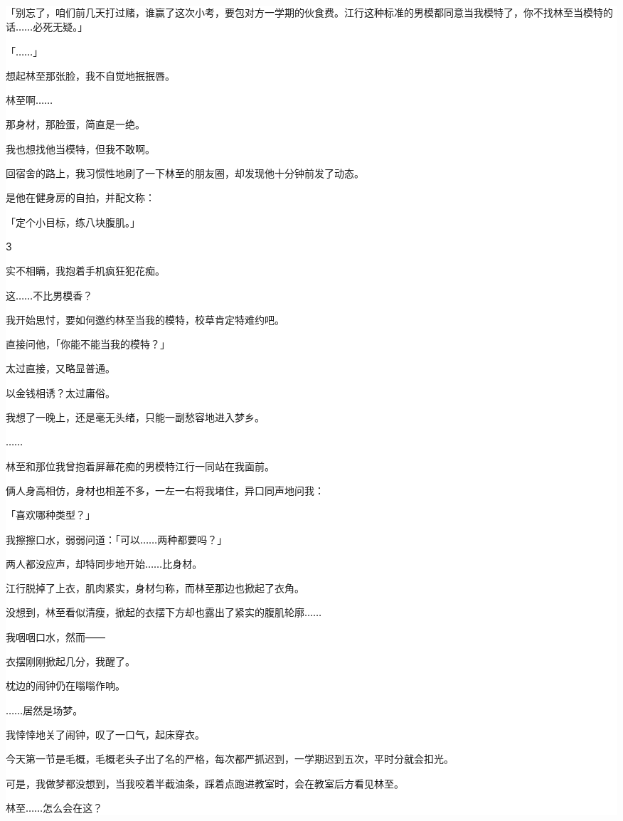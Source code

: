「别忘了，咱们前几天打过赌，谁赢了这次小考，要包对方一学期的伙食费。江行这种标准的男模都同意当我模特了，你不找林至当模特的话……必死无疑。」

「……」

想起林至那张脸，我不自觉地抿抿唇。

林至啊……

那身材，那脸蛋，简直是一绝。

我也想找他当模特，但我不敢啊。

回宿舍的路上，我习惯性地刷了一下林至的朋友圈，却发现他十分钟前发了动态。

是他在健身房的自拍，并配文称：

「定个小目标，练八块腹肌。」

3

实不相瞒，我抱着手机疯狂犯花痴。

这……不比男模香？

我开始思忖，要如何邀约林至当我的模特，校草肯定特难约吧。

直接问他，「你能不能当我的模特？」

太过直接，又略显普通。

以金钱相诱？太过庸俗。

我想了一晚上，还是毫无头绪，只能一副愁容地进入梦乡。

……

林至和那位我曾抱着屏幕花痴的男模特江行一同站在我面前。

俩人身高相仿，身材也相差不多，一左一右将我堵住，异口同声地问我：

「喜欢哪种类型？」

我擦擦口水，弱弱问道：「可以……两种都要吗？」

两人都没应声，却特同步地开始……比身材。

江行脱掉了上衣，肌肉紧实，身材匀称，而林至那边也掀起了衣角。

没想到，林至看似清瘦，掀起的衣摆下方却也露出了紧实的腹肌轮廓……

我咽咽口水，然而——

衣摆刚刚掀起几分，我醒了。

枕边的闹钟仍在嗡嗡作响。

……居然是场梦。

我悻悻地关了闹钟，叹了一口气，起床穿衣。

今天第一节是毛概，毛概老头子出了名的严格，每次都严抓迟到，一学期迟到五次，平时分就会扣光。

可是，我做梦都没想到，当我咬着半截油条，踩着点跑进教室时，会在教室后方看见林至。

林至……怎么会在这？
